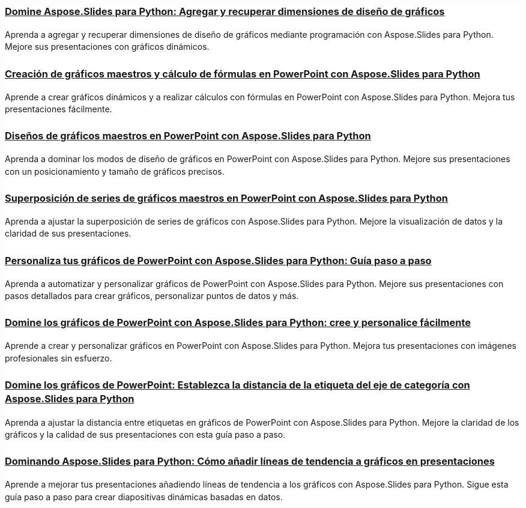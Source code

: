 ### [Domine Aspose.Slides para Python: Agregar y recuperar dimensiones de diseño de gráficos](./aspose-slides-python-add-retrieve-chart-layout/)
Aprenda a agregar y recuperar dimensiones de diseño de gráficos mediante programación con Aspose.Slides para Python. Mejore sus presentaciones con gráficos dinámicos.

### [Creación de gráficos maestros y cálculo de fórmulas en PowerPoint con Aspose.Slides para Python](./create-charts-calculate-formulas-powerpoint-aspose-slides-python/)
Aprende a crear gráficos dinámicos y a realizar cálculos con fórmulas en PowerPoint con Aspose.Slides para Python. Mejora tus presentaciones fácilmente.

### [Diseños de gráficos maestros en PowerPoint con Aspose.Slides para Python](./master-chart-layout-powerpoint-aspose-slides-python/)
Aprenda a dominar los modos de diseño de gráficos en PowerPoint con Aspose.Slides para Python. Mejore sus presentaciones con un posicionamiento y tamaño de gráficos precisos.

### [Superposición de series de gráficos maestros en PowerPoint con Aspose.Slides para Python](./adjust-chart-series-overlap-aspose-slides-python/)
Aprenda a ajustar la superposición de series de gráficos con Aspose.Slides para Python. Mejore la visualización de datos y la claridad de sus presentaciones.

### [Personaliza tus gráficos de PowerPoint con Aspose.Slides para Python: Guía paso a paso](./powerpoint-chart-customization-aspose-slides-python/)
Aprenda a automatizar y personalizar gráficos de PowerPoint con Aspose.Slides para Python. Mejore sus presentaciones con pasos detallados para crear gráficos, personalizar puntos de datos y más.

### [Domine los gráficos de PowerPoint con Aspose.Slides para Python: cree y personalice fácilmente](./create-customize-powerpoint-charts-aspose-slides-python/)
Aprende a crear y personalizar gráficos en PowerPoint con Aspose.Slides para Python. Mejora tus presentaciones con imágenes profesionales sin esfuerzo.

### [Domine los gráficos de PowerPoint: Establezca la distancia de la etiqueta del eje de categoría con Aspose.Slides para Python](./master-powerpoint-charts-set-label-distance-aspose-slides/)
Aprenda a ajustar la distancia entre etiquetas en gráficos de PowerPoint con Aspose.Slides para Python. Mejore la claridad de los gráficos y la calidad de sus presentaciones con esta guía paso a paso.

### [Dominando Aspose.Slides para Python: Cómo añadir líneas de tendencia a gráficos en presentaciones](./aspose-slides-python-trend-lines-charts/)
Aprende a mejorar tus presentaciones añadiendo líneas de tendencia a los gráficos con Aspose.Slides para Python. Sigue esta guía paso a paso para crear diapositivas dinámicas basadas en datos.
